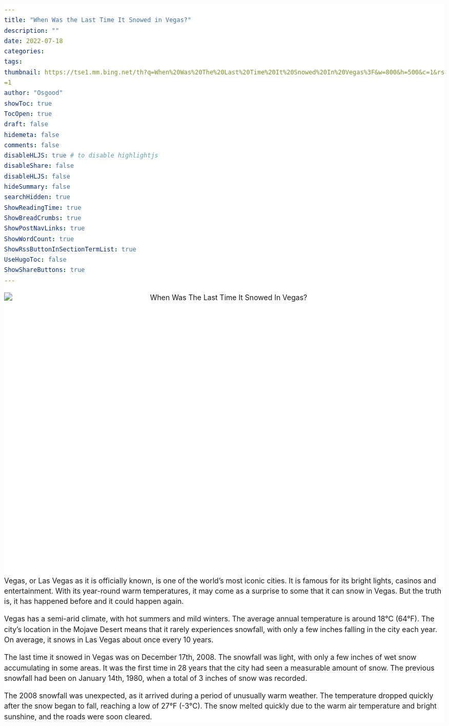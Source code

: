 ```yaml
---
title: "When Was the Last Time It Snowed in Vegas?"
description: ""
date: 2022-07-18
categories: 
tags: 
thumbnail: https://tse1.mm.bing.net/th?q=When%20Was%20The%20Last%20Time%20It%20Snowed%20In%20Vegas%3F&w=800&h=500&c=1&rs=1
author: "Osgood"
showToc: true
TocOpen: true
draft: false
hidemeta: false
comments: false
disableHLJS: true # to disable highlightjs
disableShare: false
disableHLJS: false
hideSummary: false
searchHidden: true
ShowReadingTime: true
ShowBreadCrumbs: true
ShowPostNavLinks: true
ShowWordCount: true
ShowRssButtonInSectionTermList: true
UseHugoToc: false
ShowShareButtons: true
---
```


<center>
	<img src="https://tse1.mm.bing.net/th?q=When%20Was%20The%20Last%20Time%20It%20Snowed%20In%20Vegas%3F&w=800&h=500&c=1&rs=1" alt="When Was The Last Time It Snowed In Vegas?" width="800" height="500" style="display: block; width: 100%; height: auto">
</center>

<p>Vegas, or Las Vegas as it is officially known, is one of the world’s most iconic cities. It is famous for its bright lights, casinos and entertainment. With its year-round warm temperatures, it may come as a surprise to some that it can snow in Vegas. But the truth is, it has happened before and it could happen again.</p>

<p>Vegas has a semi-arid climate, with hot summers and mild winters. The average annual temperature is around 18°C (64°F). The city’s location in the Mojave Desert means that it rarely experiences snowfall, with only a few inches falling in the city each year. On average, it snows in Las Vegas about once every 10 years.</p>

<p>The last time it snowed in Vegas was on December 17th, 2008. The snowfall was light, with only a few inches of wet snow accumulating in some areas. It was the first time in 28 years that the city had seen a measurable amount of snow. The previous snowfall had been on January 14th, 1980, when a total of 3 inches of snow was recorded.</p>

<p>The 2008 snowfall was unexpected, as it arrived during a period of unusually warm weather. The temperature dropped quickly after the snow began to fall, reaching a low of 27°F (-3°C). The snow melted quickly due to the warm air temperature and bright sunshine, and the roads were soon cleared.</p>
